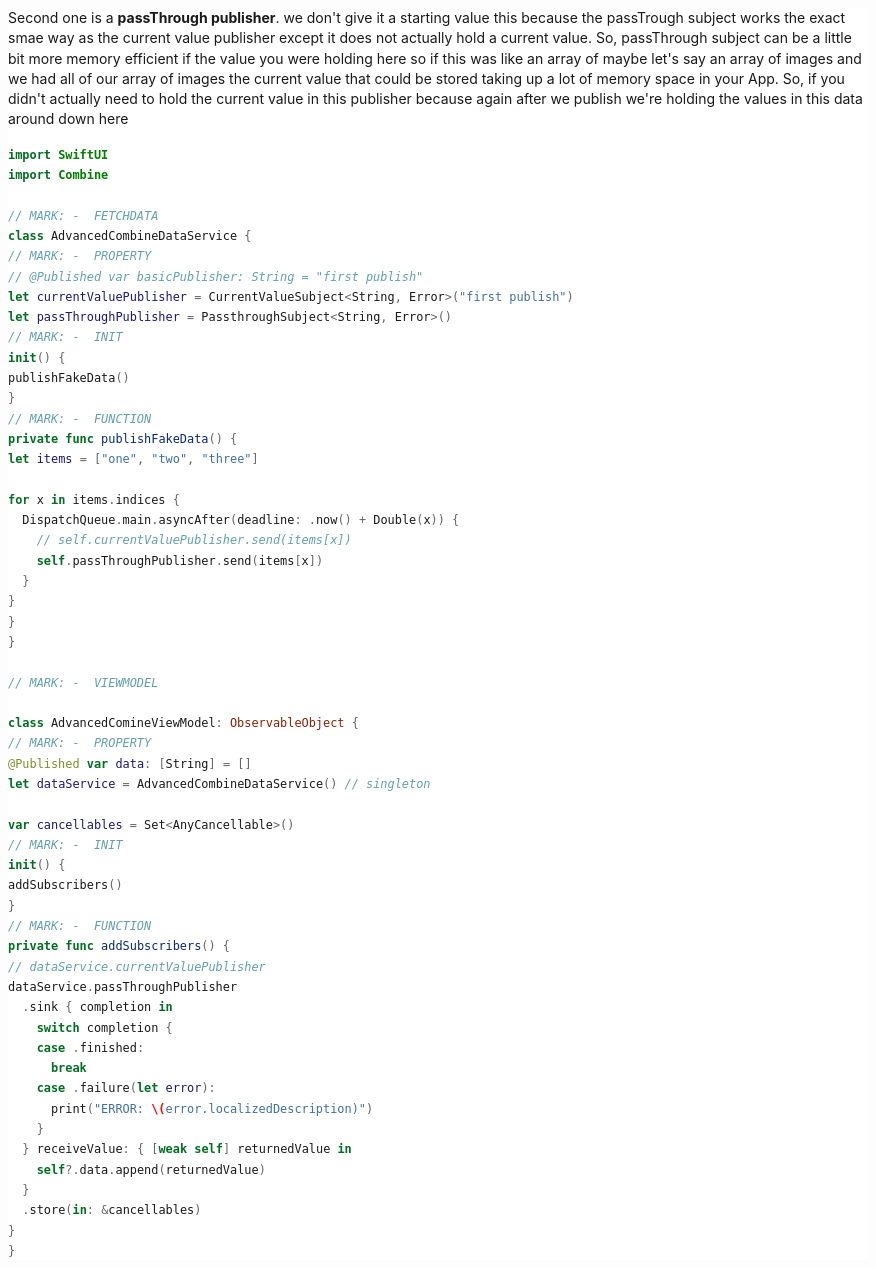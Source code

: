 Second one is a **passThrough publisher**. we don't give it a starting value this because the passTrough subject works the exact smae way as the current value publisher except it does not actually hold a current value. So, passThrough subject can be a little bit more memory efficient if the value you were holding here so if this was like an array of maybe let's say an array of images and we had all of our array of images the current value that could be stored taking up a lot of memory space in your App. So, if you didn't actually need to hold the current value in this publisher because again after we publish we're holding the values in this data around down here

```swift
import SwiftUI
import Combine

// MARK: -  FETCHDATA
class AdvancedCombineDataService {
// MARK: -  PROPERTY
// @Published var basicPublisher: String = "first publish"
let currentValuePublisher = CurrentValueSubject<String, Error>("first publish")
let passThroughPublisher = PassthroughSubject<String, Error>()
// MARK: -  INIT
init() {
publishFakeData()
}
// MARK: -  FUNCTION
private func publishFakeData() {
let items = ["one", "two", "three"]

for x in items.indices {
  DispatchQueue.main.asyncAfter(deadline: .now() + Double(x)) {
    // self.currentValuePublisher.send(items[x])
    self.passThroughPublisher.send(items[x])
  }
}
}
}

// MARK: -  VIEWMODEL

class AdvancedComineViewModel: ObservableObject {
// MARK: -  PROPERTY
@Published var data: [String] = []
let dataService = AdvancedCombineDataService() // singleton

var cancellables = Set<AnyCancellable>()
// MARK: -  INIT
init() {
addSubscribers()
}
// MARK: -  FUNCTION
private func addSubscribers() {
// dataService.currentValuePublisher
dataService.passThroughPublisher
  .sink { completion in
    switch completion {
    case .finished:
      break
    case .failure(let error):
      print("ERROR: \(error.localizedDescription)")
    }
  } receiveValue: { [weak self] returnedValue in
    self?.data.append(returnedValue)
  }
  .store(in: &cancellables)
}
}
```